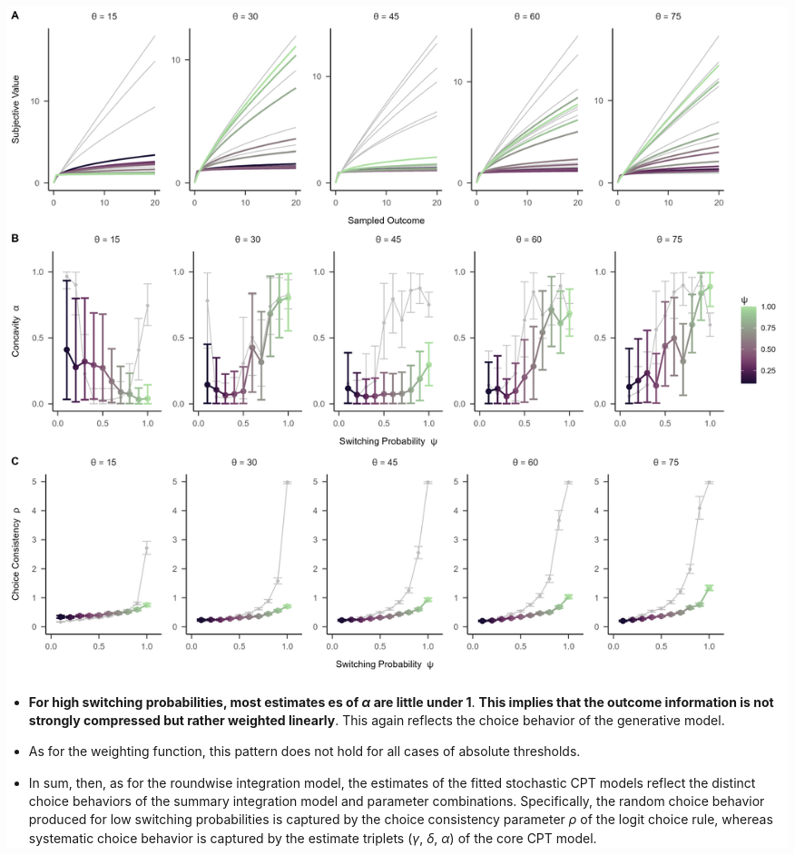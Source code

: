 ![](data-analysis-report_files/figures/value_function_summary.png)

-   **For high switching probabilities, most estimates es of *α* are
    little under 1**. **This implies that the outcome information is not
    strongly compressed but rather weighted linearly**. This again
    reflects the choice behavior of the generative model.

-   As for the weighting function, this pattern does not hold for all
    cases of absolute thresholds.



-   In sum, then, as for the roundwise integration model, the estimates
    of the fitted stochastic CPT models reflect the distinct choice
    behaviors of the summary integration model and parameter
    combinations. Specifically, the random choice behavior produced for
    low switching probabilities is captured by the choice consistency
    parameter *ρ* of the logit choice rule, whereas systematic choice
    behavior is captured by the estimate triplets (*γ*, *δ*, *α*) of the
    core CPT model.
